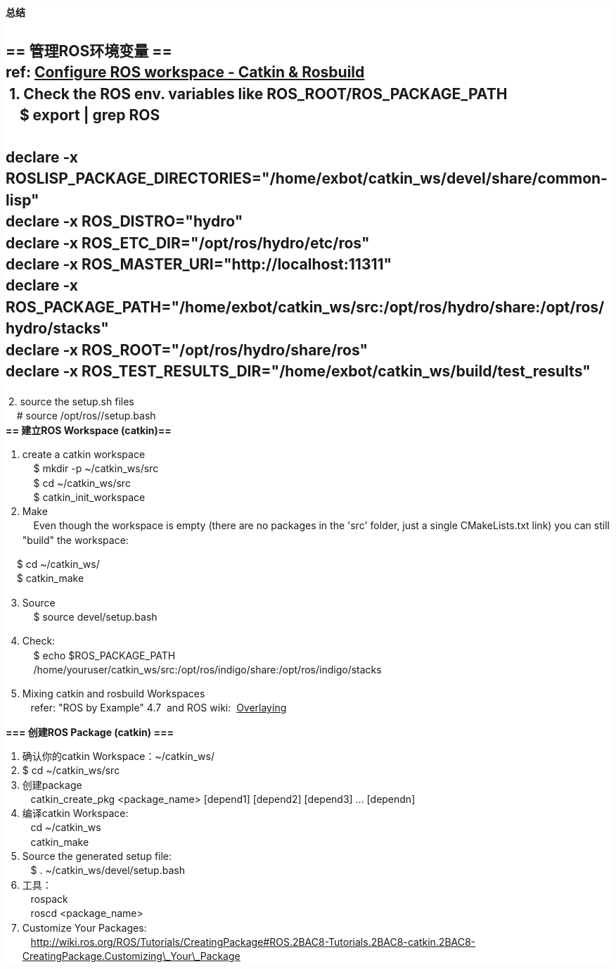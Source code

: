 #### 总结


**== 管理ROS环境变量 ==**   
 ref:  [Configure ROS workspace - Catkin & Rosbuild](http://my.phirobot.com/blog/2013-12-overlay_catkin_and_rosbuild.html)  
  1. Check the ROS env. variables like ROS\_ROOT/ROS\_PACKAGE\_PATH  
     $ export | grep ROS  
 -----------  
 declare -x ROSLISP\_PACKAGE\_DIRECTORIES="/home/exbot/catkin\_ws/devel/share/common-lisp"  
 declare -x ROS\_DISTRO="hydro"  
 declare -x ROS\_ETC\_DIR="/opt/ros/hydro/etc/ros"  
 declare -x ROS\_MASTER\_URI="http://localhost:11311"  
 declare -x ROS\_PACKAGE\_PATH="/home/exbot/catkin\_ws/src:/opt/ros/hydro/share:/opt/ros/hydro/stacks"  
 declare -x ROS\_ROOT="/opt/ros/hydro/share/ros"  
 declare -x ROS\_TEST\_RESULTS\_DIR="/home/exbot/catkin\_ws/build/test\_results"  
 -----------  
  2. source the setup.sh files  
     # source /opt/ros/<distro>/setup.bash  
  **== 建立ROS Workspace (catkin)==**   
 1. create a catkin workspace  
     $ mkdir -p ~/catkin\_ws/src  
     $ cd ~/catkin\_ws/src  
     $ catkin\_init\_workspace  
 2. Make  
     Even though the workspace is empty (there are no packages in the 'src' folder, just a single CMakeLists.txt link) you can still "build" the workspace:  
   
     $ cd ~/catkin\_ws/  
     $ catkin\_make  
   
 3. Source  
     $ source devel/setup.bash  
   
 4. Check:  
     $ echo $ROS\_PACKAGE\_PATH  
     /home/youruser/catkin\_ws/src:/opt/ros/indigo/share:/opt/ros/indigo/stacks  
 


5. Mixing catkin and rosbuild Workspaces  
    refer: "ROS by Example" 4.7  and ROS wiki:   [Overlaying](http://wiki.ros.org/catkin/Tutorials/workspace_overlaying)  
 


**=== 创建ROS Package (catkin) ===**   
 1. 确认你的catkin Workspace：~/catkin\_ws/  
 2. $ cd ~/catkin\_ws/src  
 3. 创建package  
    catkin\_create\_pkg <package\_name> [depend1] [depend2] [depend3] ... [dependn]  
 4. 编译catkin Workspace:  
    cd ~/catkin\_ws  
    catkin\_make  
 5. Source the generated setup file:  
    $ . ~/catkin\_ws/devel/setup.bash  
 6. 工具：  
    rospack  
    roscd <package\_name>  
 7. Customize Your Packages:  
    http://wiki.ros.org/ROS/Tutorials/CreatingPackage#ROS.2BAC8-Tutorials.2BAC8-catkin.2BAC8-CreatingPackage.Customizing\_Your\_Package  
 